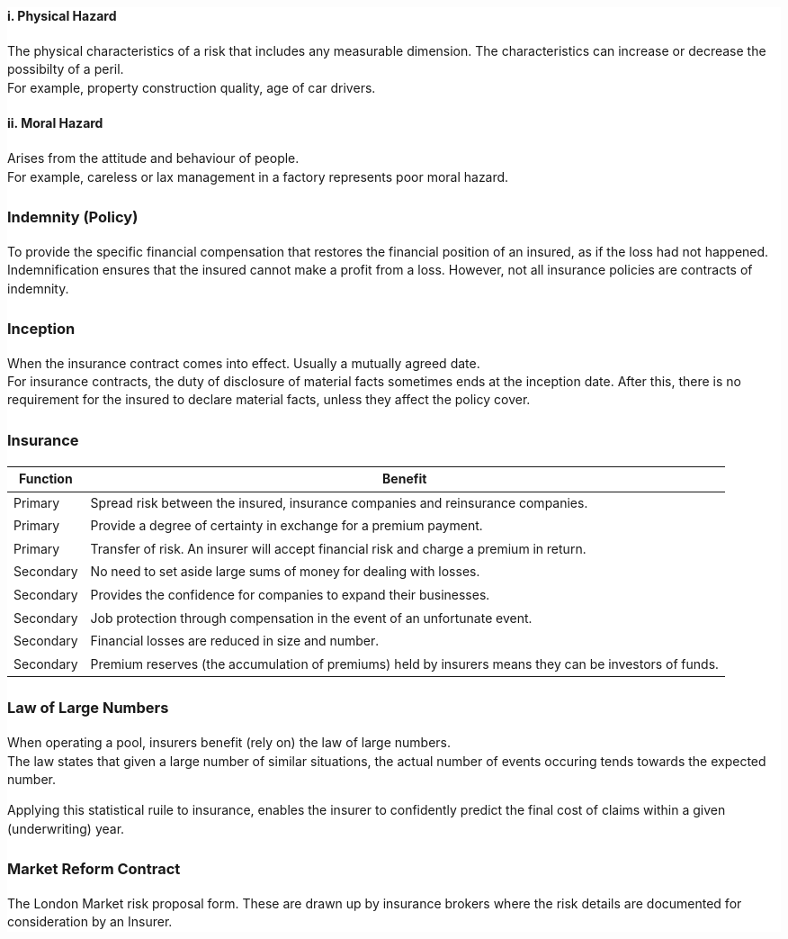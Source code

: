 #### i. Physical Hazard
The physical characteristics of a risk that includes any measurable dimension.  The characteristics can increase or decrease the possibilty of a peril.  
For example, property construction quality, age of car drivers.  

#### ii. Moral Hazard
Arises from the attitude and behaviour of people.  
For example, careless or lax management in a factory represents poor moral hazard.  

### Indemnity (Policy)
To provide the specific financial compensation that restores the financial position of an insured, as if the loss had not happened.  Indemnification ensures that the insured cannot make a profit from a loss.  However, not all insurance policies are contracts of indemnity.  

### Inception
When the insurance contract comes into effect.  Usually a mutually agreed date.  
For insurance contracts, the duty of disclosure of material facts sometimes ends at the inception date.  After this, there is no requirement for the insured to declare material facts, unless they affect the policy cover.   

### Insurance
  
|Function |Benefit |
|-|-|
|Primary |Spread risk between the insured, insurance companies and reinsurance companies. |
|Primary |Provide a degree of certainty in exchange for a premium payment. |
|Primary |Transfer of risk.  An insurer will accept financial risk and charge a premium in return. |
|Secondary |No need to set aside large sums of money for dealing with losses. |
|Secondary |Provides the confidence for companies to expand their businesses. |
|Secondary |Job protection through compensation in the event of an unfortunate event. |
|Secondary |Financial losses are reduced in size and number. |
|Secondary |Premium reserves (the accumulation of premiums) held by insurers means they can be investors of funds. |

### Law of Large Numbers
When operating a pool, insurers benefit (rely on) the law of large numbers.  
The law states that given a large number of similar situations, the actual number of events occuring tends towards the expected number.  

Applying this statistical ruile to insurance, enables the insurer to confidently predict the final cost of claims within a given (underwriting) year.  

### Market Reform Contract
The London Market risk proposal form.  These are drawn up by insurance brokers where the risk details are documented for consideration by an Insurer.  
